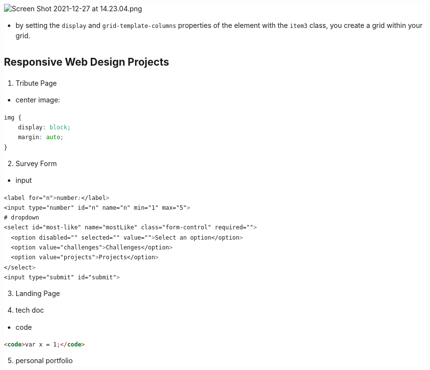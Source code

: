   ![Screen Shot 2021-12-27 at 14.23.04.png](https://raw.githubusercontent.com/yxshi610/images/main/2021/12/27-14-23-08-Screen%20Shot%202021-12-27%20at%2014.23.04.png)

- by setting the `display` and `grid-template-columns` properties of the element with the `item3` class, you create a grid within your grid.

## Responsive Web Design Projects

1. Tribute Page
- center image:

```css
img {
    display: block;
    margin: auto;
}
```

2. Survey Form
- input

```css
<label for="n">number:</label>
<input type="number" id="n" name="n" min="1" max="5">
# dropdown
<select id="most-like" name="mostLike" class="form-control" required="">
  <option disabled="" selected="" value="">Select an option</option>
  <option value="challenges">Challenges</option>
  <option value="projects">Projects</option>
</select>
<input type="submit" id="submit">
```

3. Landing Page

4. tech doc
- code

```html
<code>var x = 1;</code>
```

5. personal portfolio

